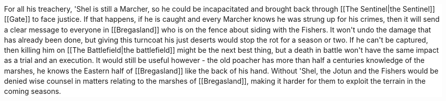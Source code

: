 For all his treachery, 'Shel is still a Marcher, so he could be incapacitated and brought back through [[The Sentinel|the Sentinel]] [[Gate]] to face justice. If that happens, if he is caught and every Marcher knows he was strung up for his crimes, then it will send a clear message to everyone in [[Bregasland]] who is on the fence about siding with the Fishers. It won't undo the damage that has already been done, but giving this turncoat his just deserts would stop the rot for a season or two.
If he can't be captured, then killing him on [[The Battlefield|the battlefield]] might be the next best thing, but a death in battle won't have the same impact as a trial and an execution. It would still be useful however - the old poacher has more than half a centuries knowledge of the marshes, he knows the Eastern half of [[Bregasland]] like the back of his hand. Without 'Shel, the Jotun and the Fishers would be denied wise counsel in matters relating to the marshes of [[Bregasland]], making it harder for them to exploit the terrain in the coming seasons.